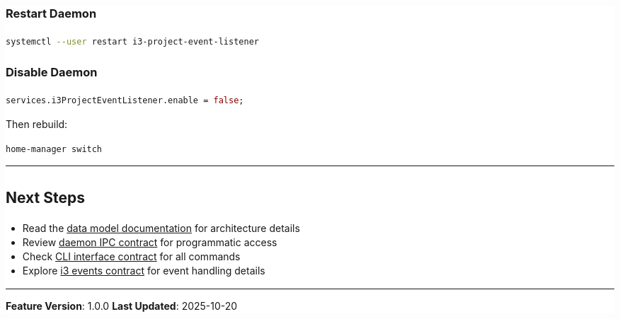 ### Restart Daemon

```bash
systemctl --user restart i3-project-event-listener
```

### Disable Daemon

```nix
services.i3ProjectEventListener.enable = false;
```

Then rebuild:
```bash
home-manager switch
```

---

## Next Steps

- Read the [data model documentation](./data-model.md) for architecture details
- Review [daemon IPC contract](./contracts/daemon-ipc.md) for programmatic access
- Check [CLI interface contract](./contracts/cli-interface.md) for all commands
- Explore [i3 events contract](./contracts/i3-events.md) for event handling details

---

**Feature Version**: 1.0.0
**Last Updated**: 2025-10-20
